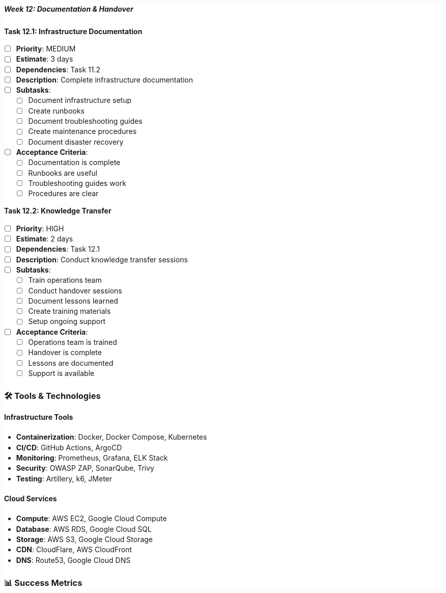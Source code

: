 ##### Week 12: Documentation & Handover
**Task 12.1: Infrastructure Documentation**
- [ ] **Priority**: MEDIUM
- [ ] **Estimate**: 3 days
- [ ] **Dependencies**: Task 11.2
- [ ] **Description**: Complete infrastructure documentation
- [ ] **Subtasks**:
  - [ ] Document infrastructure setup
  - [ ] Create runbooks
  - [ ] Document troubleshooting guides
  - [ ] Create maintenance procedures
  - [ ] Document disaster recovery
- [ ] **Acceptance Criteria**:
  - [ ] Documentation is complete
  - [ ] Runbooks are useful
  - [ ] Troubleshooting guides work
  - [ ] Procedures are clear

**Task 12.2: Knowledge Transfer**
- [ ] **Priority**: HIGH
- [ ] **Estimate**: 2 days
- [ ] **Dependencies**: Task 12.1
- [ ] **Description**: Conduct knowledge transfer sessions
- [ ] **Subtasks**:
  - [ ] Train operations team
  - [ ] Conduct handover sessions
  - [ ] Document lessons learned
  - [ ] Create training materials
  - [ ] Setup ongoing support
- [ ] **Acceptance Criteria**:
  - [ ] Operations team is trained
  - [ ] Handover is complete
  - [ ] Lessons are documented
  - [ ] Support is available

### 🛠️ Tools & Technologies

#### Infrastructure Tools
- **Containerization**: Docker, Docker Compose, Kubernetes
- **CI/CD**: GitHub Actions, ArgoCD
- **Monitoring**: Prometheus, Grafana, ELK Stack
- **Security**: OWASP ZAP, SonarQube, Trivy
- **Testing**: Artillery, k6, JMeter

#### Cloud Services
- **Compute**: AWS EC2, Google Cloud Compute
- **Database**: AWS RDS, Google Cloud SQL
- **Storage**: AWS S3, Google Cloud Storage
- **CDN**: CloudFlare, AWS CloudFront
- **DNS**: Route53, Google Cloud DNS

### 📊 Success Metrics
